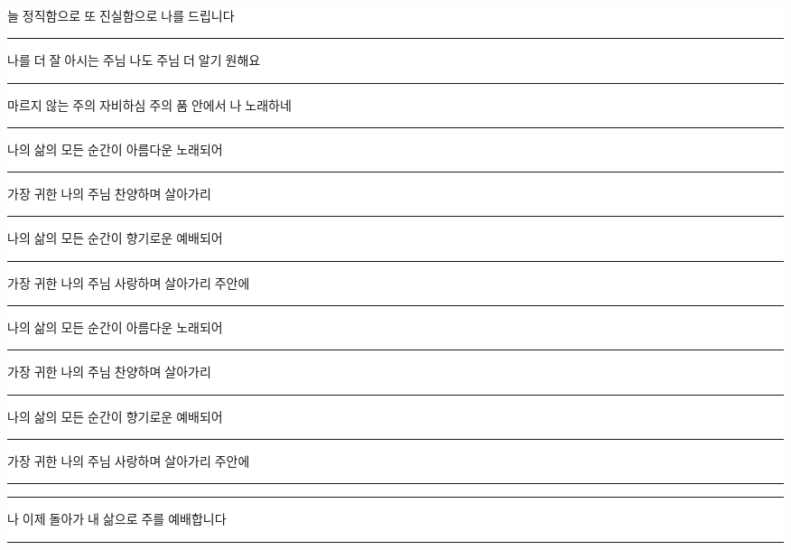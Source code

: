 늘 정직함으로 또 진실함으로
나를 드립니다

---

나를 더 잘 아시는 주님
나도 주님 더 알기 원해요

---

마르지 않는 주의 자비하심
주의 품 안에서 나 노래하네

---

나의 삶의 모든 순간이
아름다운 노래되어

---

가장 귀한 나의 주님
찬양하며 살아가리

---

나의 삶의 모든 순간이
향기로운 예배되어

---

가장 귀한 나의 주님
사랑하며 살아가리 주안에

---

나의 삶의 모든 순간이
아름다운 노래되어

---

가장 귀한 나의 주님
찬양하며 살아가리

---

나의 삶의 모든 순간이
향기로운 예배되어

---

가장 귀한 나의 주님
사랑하며 살아가리 주안에

---

---

나 이제 돌아가 내 삶으로
주를 예배합니다

---